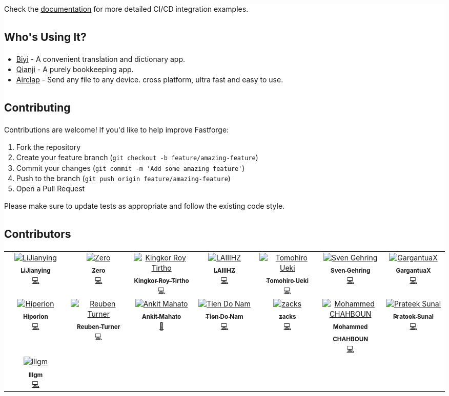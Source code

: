 Check the [documentation](https://fastforge.dev/) for more detailed CI/CD integration examples.

## Who's Using It?

- [Biyi](https://biyidev.com/) - A convenient translation and dictionary app.
- [Qianji](https://qianjiapp.com/) - A purely bookkeeping app.
- [Airclap](https://airclap.app/) - Send any file to any device. cross platform, ultra fast and easy to use.

## Contributing

Contributions are welcome! If you'd like to help improve Fastforge:

1. Fork the repository
2. Create your feature branch (`git checkout -b feature/amazing-feature`)
3. Commit your changes (`git commit -m 'Add some amazing feature'`)
4. Push to the branch (`git push origin feature/amazing-feature`)
5. Open a Pull Request

Please make sure to update tests as appropriate and follow the existing code style.

## Contributors




<table>
  <tbody>
    <tr>
      <td align="center" valign="top" width="14.28%"><a href="https://github.com/lijy91"><img src="https://avatars.githubusercontent.com/u/3889523?v=4?s=100" width="100px;" alt="LiJianying"/><br /><sub><b>LiJianying</b></sub></a><br /><a href="https://github.com/fastforgedev/fastforge/commits?author=lijy91" title="Code">💻</a></td>
      <td align="center" valign="top" width="14.28%"><a href="https://juejin.cn/user/764915820276439"><img src="https://avatars.githubusercontent.com/u/8764899?v=4?s=100" width="100px;" alt="Zero"/><br /><sub><b>Zero</b></sub></a><br /><a href="https://github.com/fastforgedev/fastforge/commits?author=BytesZero" title="Code">💻</a></td>
      <td align="center" valign="top" width="14.28%"><a href="https://github.com/KRTirtho"><img src="https://avatars.githubusercontent.com/u/61944859?v=4?s=100" width="100px;" alt="Kingkor Roy Tirtho"/><br /><sub><b>Kingkor Roy Tirtho</b></sub></a><br /><a href="https://github.com/fastforgedev/fastforge/commits?author=KRTirtho" title="Code">💻</a></td>
      <td align="center" valign="top" width="14.28%"><a href="https://github.com/laiiihz"><img src="https://avatars.githubusercontent.com/u/35956195?v=4?s=100" width="100px;" alt="LAIIIHZ"/><br /><sub><b>LAIIIHZ</b></sub></a><br /><a href="https://github.com/fastforgedev/fastforge/commits?author=laiiihz" title="Code">💻</a></td>
      <td align="center" valign="top" width="14.28%"><a href="https://github.com/ueki-tomohiro"><img src="https://avatars.githubusercontent.com/u/27331430?v=4?s=100" width="100px;" alt="Tomohiro Ueki"/><br /><sub><b>Tomohiro Ueki</b></sub></a><br /><a href="https://github.com/fastforgedev/fastforge/commits?author=ueki-tomohiro" title="Code">💻</a></td>
      <td align="center" valign="top" width="14.28%"><a href="https://cybrox.eu/"><img src="https://avatars.githubusercontent.com/u/2383736?v=4?s=100" width="100px;" alt="Sven Gehring"/><br /><sub><b>Sven Gehring</b></sub></a><br /><a href="https://github.com/fastforgedev/fastforge/commits?author=cybrox" title="Code">💻</a></td>
      <td align="center" valign="top" width="14.28%"><a href="https://github.com/GargantuaX"><img src="https://avatars.githubusercontent.com/u/14013111?v=4?s=100" width="100px;" alt="GargantuaX"/><br /><sub><b>GargantuaX</b></sub></a><br /><a href="https://github.com/fastforgedev/fastforge/commits?author=GargantuaX" title="Code">💻</a></td>
    </tr>
    <tr>
      <td align="center" valign="top" width="14.28%"><a href="https://github.com/hiperioncn"><img src="https://avatars.githubusercontent.com/u/6045710?v=4?s=100" width="100px;" alt="Hiperion"/><br /><sub><b>Hiperion</b></sub></a><br /><a href="https://github.com/fastforgedev/fastforge/commits?author=hiperioncn" title="Code">💻</a></td>
      <td align="center" valign="top" width="14.28%"><a href="https://github.com/GroovinChip"><img src="https://avatars.githubusercontent.com/u/4250470?v=4?s=100" width="100px;" alt="Reuben Turner"/><br /><sub><b>Reuben Turner</b></sub></a><br /><a href="https://github.com/fastforgedev/fastforge/commits?author=GroovinChip" title="Code">💻</a></td>
      <td align="center" valign="top" width="14.28%"><a href="http://animator.github.io"><img src="https://avatars.githubusercontent.com/u/615622?v=4?s=100" width="100px;" alt="Ankit Mahato"/><br /><sub><b>Ankit Mahato</b></sub></a><br /><a href="https://github.com/fastforgedev/fastforge/commits?author=animator" title="Documentation">📖</a></td>
      <td align="center" valign="top" width="14.28%"><a href="http://tienisto.com"><img src="https://avatars.githubusercontent.com/u/38380847?v=4?s=100" width="100px;" alt="Tien Do Nam"/><br /><sub><b>Tien Do Nam</b></sub></a><br /><a href="https://github.com/fastforgedev/fastforge/commits?author=Tienisto" title="Code">💻</a></td>
      <td align="center" valign="top" width="14.28%"><a href="https://zacksleo.top/"><img src="https://avatars.githubusercontent.com/u/3369169?v=4?s=100" width="100px;" alt="zacks"/><br /><sub><b>zacks</b></sub></a><br /><a href="https://github.com/fastforgedev/fastforge/commits?author=zacksleo" title="Code">💻</a></td>
      <td align="center" valign="top" width="14.28%"><a href="https://github.com/M97Chahboun"><img src="https://avatars.githubusercontent.com/u/69054810?v=4?s=100" width="100px;" alt="Mohammed  CHAHBOUN"/><br /><sub><b>Mohammed  CHAHBOUN</b></sub></a><br /><a href="https://github.com/fastforgedev/fastforge/commits?author=M97Chahboun" title="Code">💻</a></td>
      <td align="center" valign="top" width="14.28%"><a href="https://github.com/prateekmedia"><img src="https://avatars.githubusercontent.com/u/41370460?v=4?s=100" width="100px;" alt="Prateek Sunal"/><br /><sub><b>Prateek Sunal</b></sub></a><br /><a href="https://github.com/fastforgedev/fastforge/commits?author=prateekmedia" title="Code">💻</a></td>
    </tr>
    <tr>
      <td align="center" valign="top" width="14.28%"><a href="https://github.com/LailaiMaster"><img src="https://avatars.githubusercontent.com/u/19606597?v=4?s=100" width="100px;" alt="lllgm"/><br /><sub><b>lllgm</b></sub></a><br /><a href="https://github.com/fastforgedev/fastforge/commits?author=LailaiMaster" title="Code">💻</a></td>